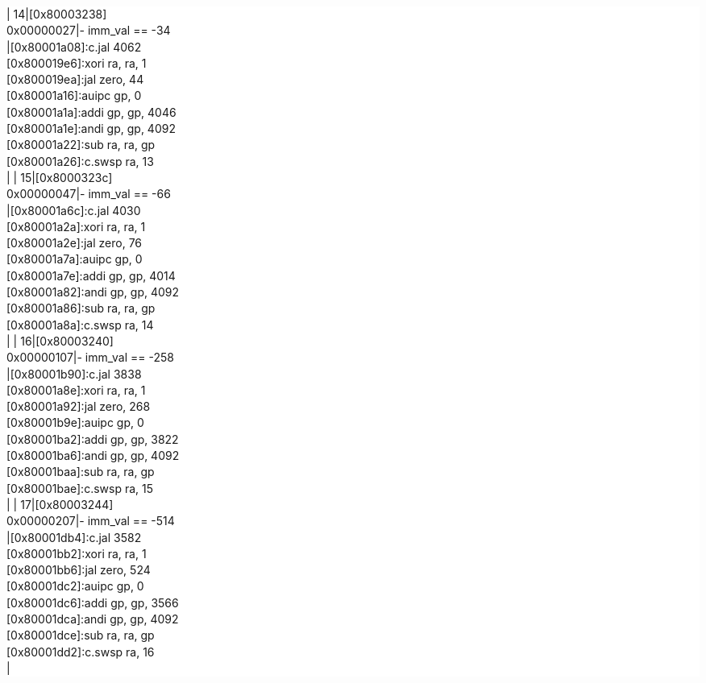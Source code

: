 |  14|[0x80003238]<br>0x00000027|- imm_val == -34<br>                                       |[0x80001a08]:c.jal 4062<br> [0x800019e6]:xori ra, ra, 1<br> [0x800019ea]:jal zero, 44<br> [0x80001a16]:auipc gp, 0<br> [0x80001a1a]:addi gp, gp, 4046<br> [0x80001a1e]:andi gp, gp, 4092<br> [0x80001a22]:sub ra, ra, gp<br> [0x80001a26]:c.swsp ra, 13<br>   |
|  15|[0x8000323c]<br>0x00000047|- imm_val == -66<br>                                       |[0x80001a6c]:c.jal 4030<br> [0x80001a2a]:xori ra, ra, 1<br> [0x80001a2e]:jal zero, 76<br> [0x80001a7a]:auipc gp, 0<br> [0x80001a7e]:addi gp, gp, 4014<br> [0x80001a82]:andi gp, gp, 4092<br> [0x80001a86]:sub ra, ra, gp<br> [0x80001a8a]:c.swsp ra, 14<br>   |
|  16|[0x80003240]<br>0x00000107|- imm_val == -258<br>                                      |[0x80001b90]:c.jal 3838<br> [0x80001a8e]:xori ra, ra, 1<br> [0x80001a92]:jal zero, 268<br> [0x80001b9e]:auipc gp, 0<br> [0x80001ba2]:addi gp, gp, 3822<br> [0x80001ba6]:andi gp, gp, 4092<br> [0x80001baa]:sub ra, ra, gp<br> [0x80001bae]:c.swsp ra, 15<br>  |
|  17|[0x80003244]<br>0x00000207|- imm_val == -514<br>                                      |[0x80001db4]:c.jal 3582<br> [0x80001bb2]:xori ra, ra, 1<br> [0x80001bb6]:jal zero, 524<br> [0x80001dc2]:auipc gp, 0<br> [0x80001dc6]:addi gp, gp, 3566<br> [0x80001dca]:andi gp, gp, 4092<br> [0x80001dce]:sub ra, ra, gp<br> [0x80001dd2]:c.swsp ra, 16<br>  |
